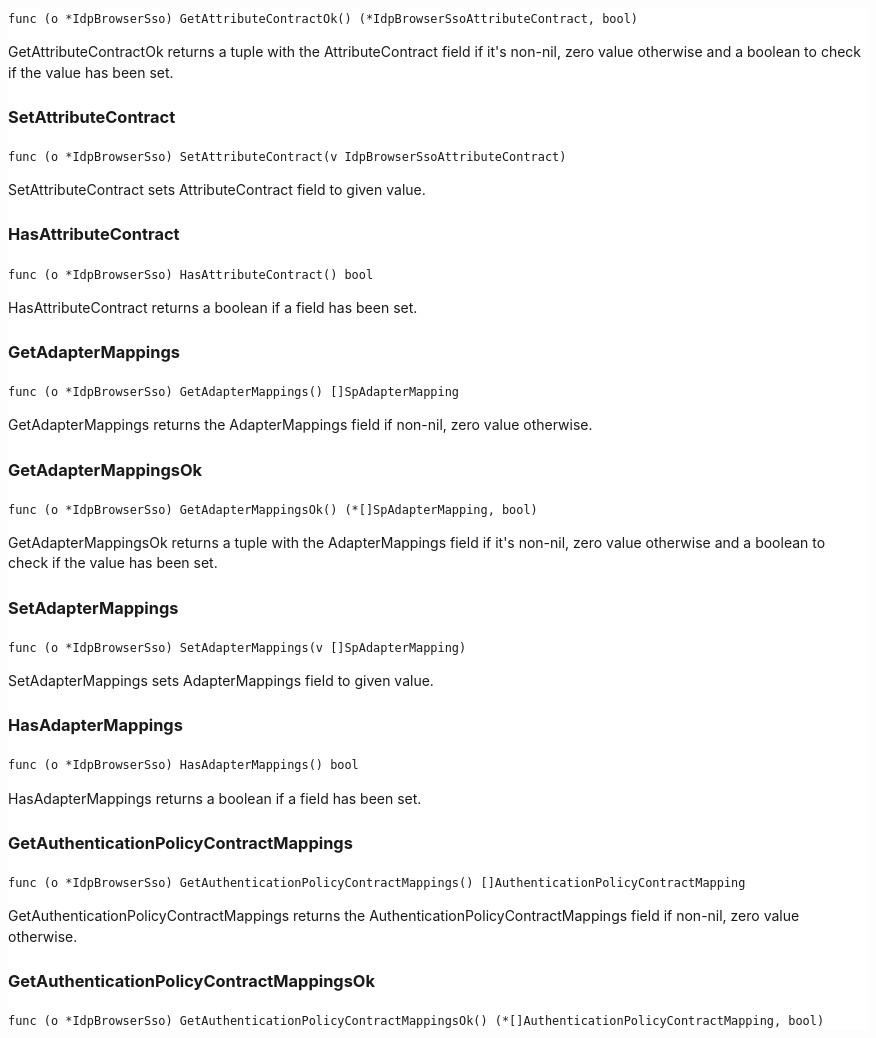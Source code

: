 `func (o *IdpBrowserSso) GetAttributeContractOk() (*IdpBrowserSsoAttributeContract, bool)`

GetAttributeContractOk returns a tuple with the AttributeContract field if it's non-nil, zero value otherwise
and a boolean to check if the value has been set.

### SetAttributeContract

`func (o *IdpBrowserSso) SetAttributeContract(v IdpBrowserSsoAttributeContract)`

SetAttributeContract sets AttributeContract field to given value.

### HasAttributeContract

`func (o *IdpBrowserSso) HasAttributeContract() bool`

HasAttributeContract returns a boolean if a field has been set.

### GetAdapterMappings

`func (o *IdpBrowserSso) GetAdapterMappings() []SpAdapterMapping`

GetAdapterMappings returns the AdapterMappings field if non-nil, zero value otherwise.

### GetAdapterMappingsOk

`func (o *IdpBrowserSso) GetAdapterMappingsOk() (*[]SpAdapterMapping, bool)`

GetAdapterMappingsOk returns a tuple with the AdapterMappings field if it's non-nil, zero value otherwise
and a boolean to check if the value has been set.

### SetAdapterMappings

`func (o *IdpBrowserSso) SetAdapterMappings(v []SpAdapterMapping)`

SetAdapterMappings sets AdapterMappings field to given value.

### HasAdapterMappings

`func (o *IdpBrowserSso) HasAdapterMappings() bool`

HasAdapterMappings returns a boolean if a field has been set.

### GetAuthenticationPolicyContractMappings

`func (o *IdpBrowserSso) GetAuthenticationPolicyContractMappings() []AuthenticationPolicyContractMapping`

GetAuthenticationPolicyContractMappings returns the AuthenticationPolicyContractMappings field if non-nil, zero value otherwise.

### GetAuthenticationPolicyContractMappingsOk

`func (o *IdpBrowserSso) GetAuthenticationPolicyContractMappingsOk() (*[]AuthenticationPolicyContractMapping, bool)`
